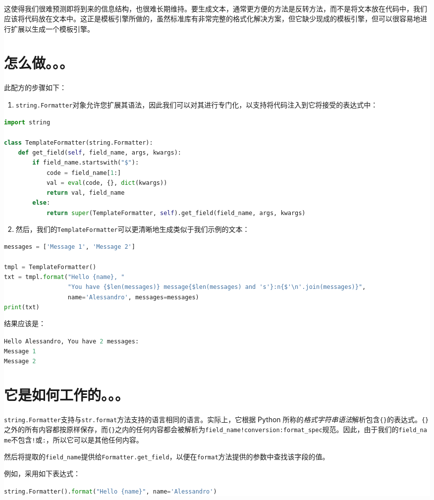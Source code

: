 这使得我们很难预测即将到来的信息结构，也很难长期维持。要生成文本，通常更方便的方法是反转方法，而不是将文本放在代码中，我们应该将代码放在文本中。这正是模板引擎所做的，虽然标准库有非常完整的格式化解决方案，但它缺少现成的模板引擎，但可以很容易地进行扩展以生成一个模板引擎。

# 怎么做。。。

此配方的步骤如下：

1.  `string.Formatter`对象允许您扩展其语法，因此我们可以对其进行专门化，以支持将代码注入到它将接受的表达式中：

```py
import string

class TemplateFormatter(string.Formatter):
    def get_field(self, field_name, args, kwargs):
        if field_name.startswith("$"):
            code = field_name[1:]
            val = eval(code, {}, dict(kwargs))
            return val, field_name
        else:
            return super(TemplateFormatter, self).get_field(field_name, args, kwargs)
```

2.  然后，我们的`TemplateFormatter`可以更清晰地生成类似于我们示例的文本：

```py
messages = ['Message 1', 'Message 2']

tmpl = TemplateFormatter()
txt = tmpl.format("Hello {name}, "
                  "You have {$len(messages)} message{$len(messages) and 's'}:n{$'\n'.join(messages)}", 
                  name='Alessandro', messages=messages)
print(txt)
```

结果应该是：

```py
Hello Alessandro, You have 2 messages:
Message 1
Message 2
```

# 它是如何工作的。。。

`string.Formatter`支持与`str.format`方法支持的语言相同的语言。实际上，它根据 Python 所称的*格式字符串语法*解析包含`{}`的表达式。`{}`之外的所有内容都按原样保存，而`{}`之内的任何内容都会被解析为`field_name!conversion:format_spec`规范。因此，由于我们的`field_name`不包含`!`或`:`，所以它可以是其他任何内容。

然后将提取的`field_name`提供给`Formatter.get_field`，以便在`format`方法提供的参数中查找该字段的值。

例如，采用如下表达式：

```py
string.Formatter().format("Hello {name}", name='Alessandro')
```
